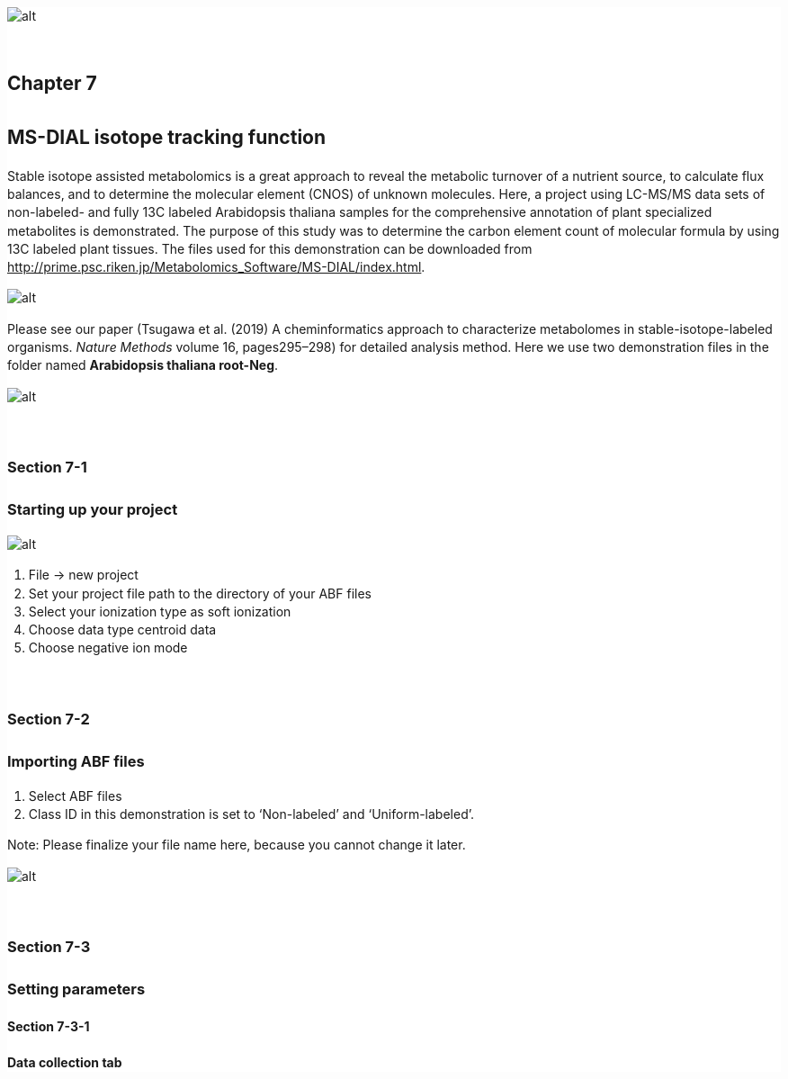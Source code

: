 ![alt](images/new_images/image_6_6.png)  
<br />


## Chapter 7
## MS-DIAL isotope tracking function  

Stable isotope assisted metabolomics is a great approach to reveal the metabolic turnover of a nutrient source, to calculate flux balances, and to determine the molecular element (CNOS) of unknown molecules. Here, a project using LC-MS/MS data sets of non-labeled- and fully 13C labeled Arabidopsis thaliana samples for the comprehensive annotation of plant specialized metabolites is demonstrated. The purpose of this study was to determine the carbon element count of molecular formula by using 13C labeled plant tissues. The files used for this demonstration can be downloaded from <http://prime.psc.riken.jp/Metabolomics_Software/MS-DIAL/index.html>.   

![alt](images/new_images/image_7_1.png)  

Please see our paper (Tsugawa et al. (2019) A cheminformatics approach to characterize metabolomes in stable-isotope-labeled organisms. *Nature Methods* volume 16, pages295–298) for detailed analysis method. Here we use two demonstration files in the folder named **Arabidopsis thaliana root-Neg**.  

![alt](images/new_images/image_7_2.png)


<br />

### Section 7-1
### Starting up your project  

![alt](images/new_images/image_7_3.png)

1. File -> new project  
2. Set your project file path to the directory of your ABF files  
3. Select your ionization type as soft ionization  
4. Choose data type centroid data  
5. Choose negative ion mode  

   
### Section 7-2
### Importing ABF files  
1.	Select ABF files  
2.	Class ID in this demonstration is set to ‘Non-labeled’ and ‘Uniform-labeled’.  

Note: Please finalize your file name here, because you cannot change it later.  

![alt](images/new_images/image_7_4.png)

   
### Section 7-3
### Setting parameters  
#### Section 7-3-1
#### Data collection tab  
